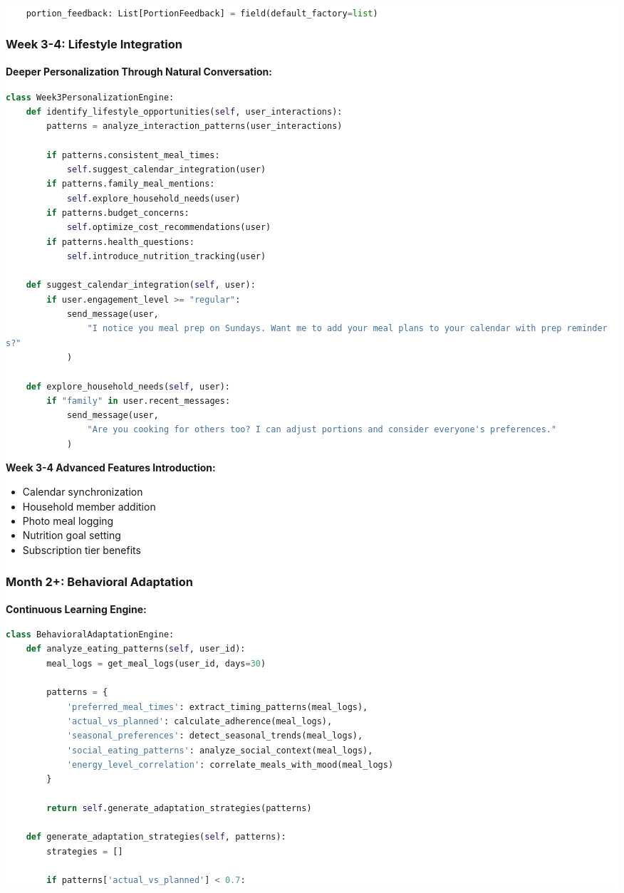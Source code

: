 ```python
    portion_feedback: List[PortionFeedback] = field(default_factory=list)
```

### Week 3-4: Lifestyle Integration

**Deeper Personalization Through Natural Conversation:**

```python
class Week3PersonalizationEngine:
    def identify_lifestyle_opportunities(self, user_interactions):
        patterns = analyze_interaction_patterns(user_interactions)
        
        if patterns.consistent_meal_times:
            self.suggest_calendar_integration(user)
        if patterns.family_meal_mentions:
            self.explore_household_needs(user)
        if patterns.budget_concerns:
            self.optimize_cost_recommendations(user)
        if patterns.health_questions:
            self.introduce_nutrition_tracking(user)
    
    def suggest_calendar_integration(self, user):
        if user.engagement_level >= "regular":
            send_message(user, 
                "I notice you meal prep on Sundays. Want me to add your meal plans to your calendar with prep reminders?"
            )
    
    def explore_household_needs(self, user):
        if "family" in user.recent_messages:
            send_message(user,
                "Are you cooking for others too? I can adjust portions and consider everyone's preferences."
            )
```

**Week 3-4 Advanced Features Introduction:**
- Calendar synchronization
- Household member addition
- Photo meal logging
- Nutrition goal setting
- Subscription tier benefits

### Month 2+: Behavioral Adaptation

**Continuous Learning Engine:**
```python
class BehavioralAdaptationEngine:
    def analyze_eating_patterns(self, user_id):
        meal_logs = get_meal_logs(user_id, days=30)
        
        patterns = {
            'preferred_meal_times': extract_timing_patterns(meal_logs),
            'actual_vs_planned': calculate_adherence(meal_logs),
            'seasonal_preferences': detect_seasonal_trends(meal_logs),
            'social_eating_patterns': analyze_social_context(meal_logs),
            'energy_level_correlation': correlate_meals_with_mood(meal_logs)
        }
        
        return self.generate_adaptation_strategies(patterns)
    
    def generate_adaptation_strategies(self, patterns):
        strategies = []
        
        if patterns['actual_vs_planned'] < 0.7:
```